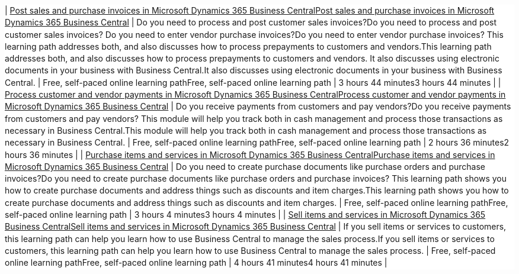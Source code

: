 | [<span data-ttu-id="9c18b-188">Post sales and purchase invoices in Microsoft Dynamics 365 Business Central</span><span class="sxs-lookup"><span data-stu-id="9c18b-188">Post sales and purchase invoices in Microsoft Dynamics 365 Business Central</span></span>](https://docs.microsoft.com/learn/paths/post-sales-purchase-invoices-dynamics-365-business-central/)               | <span data-ttu-id="9c18b-189">Do you need to process and post customer sales invoices?</span><span class="sxs-lookup"><span data-stu-id="9c18b-189">Do you need to process and post customer sales invoices?</span></span> <span data-ttu-id="9c18b-190">Do you need to enter vendor purchase invoices?</span><span class="sxs-lookup"><span data-stu-id="9c18b-190">Do you need to enter vendor purchase invoices?</span></span> <span data-ttu-id="9c18b-191">This learning path addresses both, and also discusses how to process prepayments to customers and vendors.</span><span class="sxs-lookup"><span data-stu-id="9c18b-191">This learning path addresses both, and also discusses how to process prepayments to customers and vendors.</span></span> <span data-ttu-id="9c18b-192">It also discusses using electronic documents in your business with Business Central.</span><span class="sxs-lookup"><span data-stu-id="9c18b-192">It also discusses using electronic documents in your business with Business Central.</span></span> | <span data-ttu-id="9c18b-193">Free, self-paced online learning path</span><span class="sxs-lookup"><span data-stu-id="9c18b-193">Free, self-paced online learning path</span></span> | <span data-ttu-id="9c18b-194">3 hours 44 minutes</span><span class="sxs-lookup"><span data-stu-id="9c18b-194">3 hours 44 minutes</span></span> |
| [<span data-ttu-id="9c18b-195">Process customer and vendor payments in Microsoft Dynamics 365 Business Central</span><span class="sxs-lookup"><span data-stu-id="9c18b-195">Process customer and vendor payments in Microsoft Dynamics 365 Business Central</span></span>](https://docs.microsoft.com/learn/paths/process-customer-vendor-payments-dynamics-365-business-central/)       | <span data-ttu-id="9c18b-196">Do you receive payments from customers and pay vendors?</span><span class="sxs-lookup"><span data-stu-id="9c18b-196">Do you receive payments from customers and pay vendors?</span></span> <span data-ttu-id="9c18b-197">This module will help you track both in cash management and process those transactions as necessary in Business Central.</span><span class="sxs-lookup"><span data-stu-id="9c18b-197">This module will help you track both in cash management and process those transactions as necessary in Business Central.</span></span>                                                                                                                        | <span data-ttu-id="9c18b-198">Free, self-paced online learning path</span><span class="sxs-lookup"><span data-stu-id="9c18b-198">Free, self-paced online learning path</span></span> | <span data-ttu-id="9c18b-199">2 hours 36 minutes</span><span class="sxs-lookup"><span data-stu-id="9c18b-199">2 hours 36 minutes</span></span> |
| [<span data-ttu-id="9c18b-200">Purchase items and services in Microsoft Dynamics 365 Business Central</span><span class="sxs-lookup"><span data-stu-id="9c18b-200">Purchase items and services in Microsoft Dynamics 365 Business Central</span></span>](https://docs.microsoft.com/learn/paths/purchase-items-services-dynamics-365-business-central/)                         | <span data-ttu-id="9c18b-201">Do you need to create purchase documents like purchase orders and purchase invoices?</span><span class="sxs-lookup"><span data-stu-id="9c18b-201">Do you need to create purchase documents like purchase orders and purchase invoices?</span></span> <span data-ttu-id="9c18b-202">This learning path shows you how to create purchase documents and address things such as discounts and item charges.</span><span class="sxs-lookup"><span data-stu-id="9c18b-202">This learning path shows you how to create purchase documents and address things such as discounts and item charges.</span></span>                                                                                               | <span data-ttu-id="9c18b-203">Free, self-paced online learning path</span><span class="sxs-lookup"><span data-stu-id="9c18b-203">Free, self-paced online learning path</span></span> | <span data-ttu-id="9c18b-204">3 hours 4 minutes</span><span class="sxs-lookup"><span data-stu-id="9c18b-204">3 hours 4 minutes</span></span>  |
| [<span data-ttu-id="9c18b-205">Sell items and services in Microsoft Dynamics 365 Business Central</span><span class="sxs-lookup"><span data-stu-id="9c18b-205">Sell items and services in Microsoft Dynamics 365 Business Central</span></span>](https://docs.microsoft.com/learn/paths/sell-items-services-dynamics-365-business-central/)                                 | <span data-ttu-id="9c18b-206">If you sell items or services to customers, this learning path can help you learn how to use Business Central to manage the sales process.</span><span class="sxs-lookup"><span data-stu-id="9c18b-206">If you sell items or services to customers, this learning path can help you learn how to use Business Central to manage the sales process.</span></span>                                                                                                                                                              | <span data-ttu-id="9c18b-207">Free, self-paced online learning path</span><span class="sxs-lookup"><span data-stu-id="9c18b-207">Free, self-paced online learning path</span></span> | <span data-ttu-id="9c18b-208">4 hours 41 minutes</span><span class="sxs-lookup"><span data-stu-id="9c18b-208">4 hours 41 minutes</span></span> |